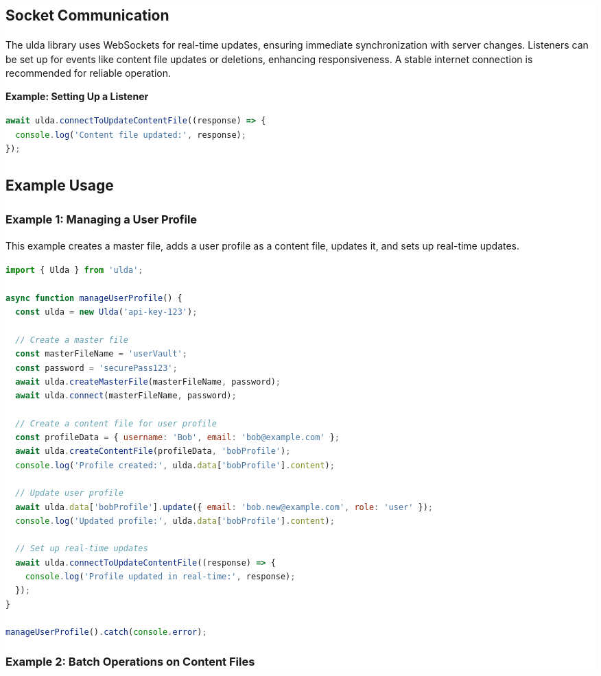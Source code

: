 ## Socket Communication

The ulda library uses WebSockets for real-time updates, ensuring immediate synchronization with server changes. Listeners can be set up for events like content file updates or deletions, enhancing responsiveness. A stable internet connection is recommended for reliable operation.

**Example: Setting Up a Listener**

```javascript
await ulda.connectToUpdateContentFile((response) => {
  console.log('Content file updated:', response);
});
```

## Example Usage

### Example 1: Managing a User Profile

This example creates a master file, adds a user profile as a content file, updates it, and sets up real-time updates.

```javascript
import { Ulda } from 'ulda';

async function manageUserProfile() {
  const ulda = new Ulda('api-key-123');

  // Create a master file
  const masterFileName = 'userVault';
  const password = 'securePass123';
  await ulda.createMasterFile(masterFileName, password);
  await ulda.connect(masterFileName, password);

  // Create a content file for user profile
  const profileData = { username: 'Bob', email: 'bob@example.com' };
  await ulda.createContentFile(profileData, 'bobProfile');
  console.log('Profile created:', ulda.data['bobProfile'].content);

  // Update user profile
  await ulda.data['bobProfile'].update({ email: 'bob.new@example.com', role: 'user' });
  console.log('Updated profile:', ulda.data['bobProfile'].content);

  // Set up real-time updates
  await ulda.connectToUpdateContentFile((response) => {
    console.log('Profile updated in real-time:', response);
  });
}

manageUserProfile().catch(console.error);
```

### Example 2: Batch Operations on Content Files
